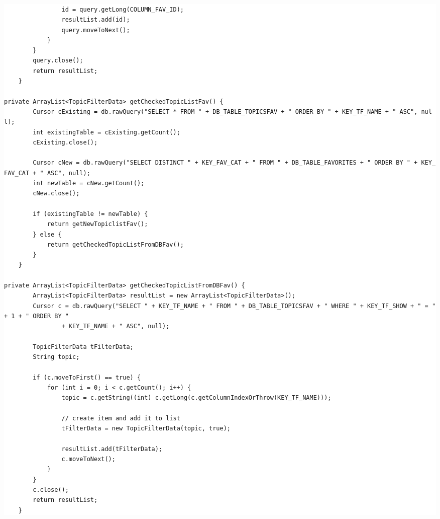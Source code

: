 ```
                id = query.getLong(COLUMN_FAV_ID);
                resultList.add(id);
                query.moveToNext();
            }
        }
        query.close();
        return resultList;
    }

private ArrayList<TopicFilterData> getCheckedTopicListFav() {
        Cursor cExisting = db.rawQuery("SELECT * FROM " + DB_TABLE_TOPICSFAV + " ORDER BY " + KEY_TF_NAME + " ASC", null);
        int existingTable = cExisting.getCount();
        cExisting.close();

        Cursor cNew = db.rawQuery("SELECT DISTINCT " + KEY_FAV_CAT + " FROM " + DB_TABLE_FAVORITES + " ORDER BY " + KEY_FAV_CAT + " ASC", null);
        int newTable = cNew.getCount();
        cNew.close();

        if (existingTable != newTable) {
            return getNewTopiclistFav();
        } else {
            return getCheckedTopicListFromDBFav();
        }
    }

private ArrayList<TopicFilterData> getCheckedTopicListFromDBFav() {
        ArrayList<TopicFilterData> resultList = new ArrayList<TopicFilterData>();
        Cursor c = db.rawQuery("SELECT " + KEY_TF_NAME + " FROM " + DB_TABLE_TOPICSFAV + " WHERE " + KEY_TF_SHOW + " = " + 1 + " ORDER BY "
                + KEY_TF_NAME + " ASC", null);

        TopicFilterData tFilterData;
        String topic;

        if (c.moveToFirst() == true) {
            for (int i = 0; i < c.getCount(); i++) {
                topic = c.getString((int) c.getLong(c.getColumnIndexOrThrow(KEY_TF_NAME)));

                // create item and add it to list
                tFilterData = new TopicFilterData(topic, true);

                resultList.add(tFilterData);
                c.moveToNext();
            }
        }
        c.close();
        return resultList;
    } 
```
